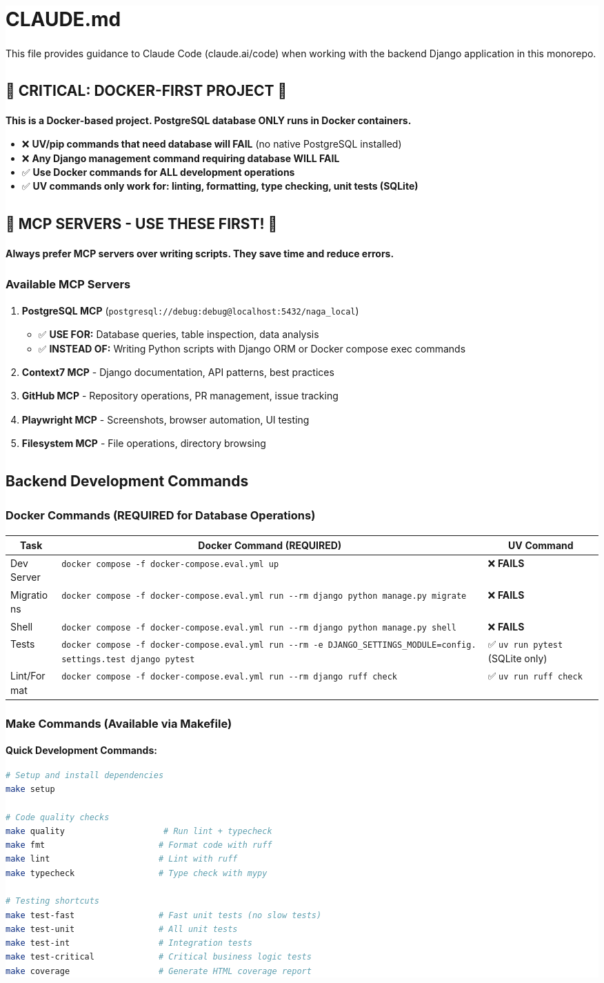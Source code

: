 # CLAUDE.md

This file provides guidance to Claude Code (claude.ai/code) when working with the backend Django application in this monorepo.

## 🚨 CRITICAL: DOCKER-FIRST PROJECT 🚨

**This is a Docker-based project. PostgreSQL database ONLY runs in Docker containers.**

- ❌ **UV/pip commands that need database will FAIL** (no native PostgreSQL installed)
- ❌ **Any Django management command requiring database WILL FAIL**
- ✅ **Use Docker commands for ALL development operations**
- ✅ **UV commands only work for: linting, formatting, type checking, unit tests (SQLite)**

## 🚀 MCP SERVERS - USE THESE FIRST! 🚀

**Always prefer MCP servers over writing scripts. They save time and reduce errors.**

### Available MCP Servers

1. **PostgreSQL MCP** (`postgresql://debug:debug@localhost:5432/naga_local`)
   - ✅ **USE FOR:** Database queries, table inspection, data analysis
   - ✅ **INSTEAD OF:** Writing Python scripts with Django ORM or Docker compose exec commands

2. **Context7 MCP** - Django documentation, API patterns, best practices
3. **GitHub MCP** - Repository operations, PR management, issue tracking  
4. **Playwright MCP** - Screenshots, browser automation, UI testing
5. **Filesystem MCP** - File operations, directory browsing

## Backend Development Commands

### Docker Commands (REQUIRED for Database Operations)

| Task | Docker Command (REQUIRED) | UV Command |
|------|---------------------------|------------|
| Dev Server | `docker compose -f docker-compose.eval.yml up` | ❌ **FAILS** |
| Migrations | `docker compose -f docker-compose.eval.yml run --rm django python manage.py migrate` | ❌ **FAILS** |
| Shell | `docker compose -f docker-compose.eval.yml run --rm django python manage.py shell` | ❌ **FAILS** |
| Tests | `docker compose -f docker-compose.eval.yml run --rm -e DJANGO_SETTINGS_MODULE=config.settings.test django pytest` | ✅ `uv run pytest` (SQLite only) |
| Lint/Format | `docker compose -f docker-compose.eval.yml run --rm django ruff check` | ✅ `uv run ruff check` |

### Make Commands (Available via Makefile)

**Quick Development Commands:**
```bash
# Setup and install dependencies
make setup

# Code quality checks
make quality                    # Run lint + typecheck
make fmt                       # Format code with ruff
make lint                      # Lint with ruff 
make typecheck                 # Type check with mypy

# Testing shortcuts
make test-fast                 # Fast unit tests (no slow tests)
make test-unit                 # All unit tests
make test-int                  # Integration tests
make test-critical             # Critical business logic tests
make coverage                  # Generate HTML coverage report
```
